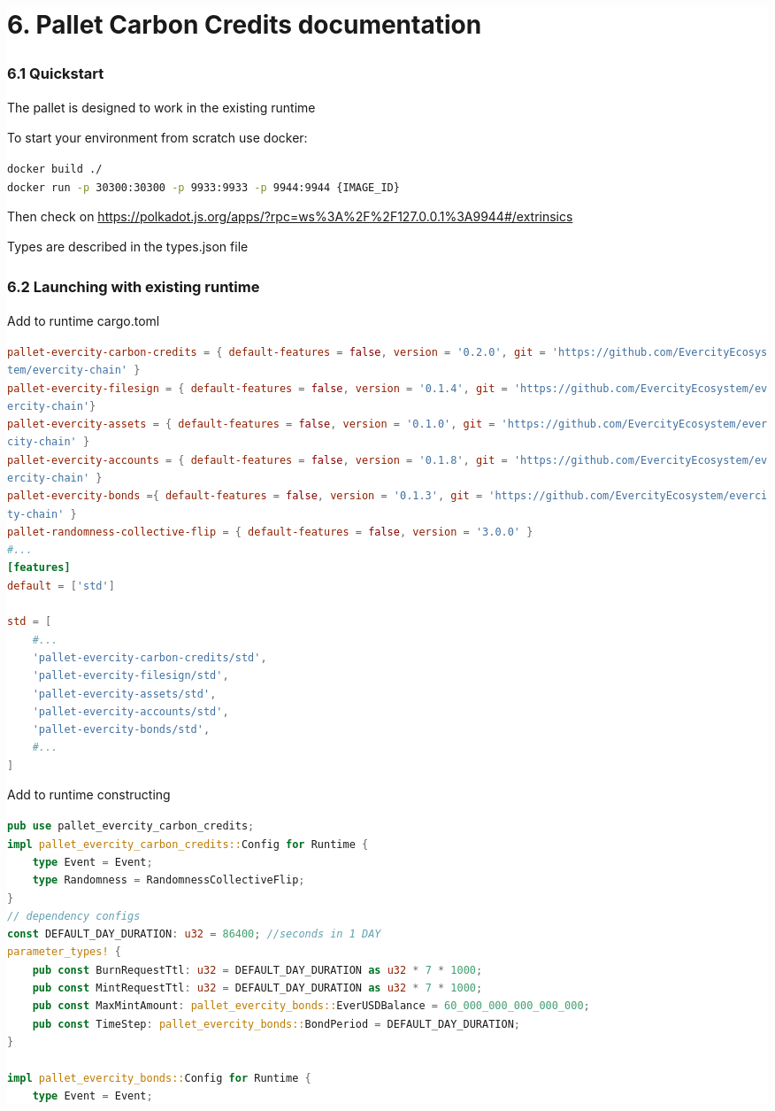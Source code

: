 # 6. Pallet Carbon Credits documentation

### 6.1 Quickstart

The pallet is designed to work in the existing runtime

To start your environment from scratch use docker:

```bash
docker build ./
docker run -p 30300:30300 -p 9933:9933 -p 9944:9944 {IMAGE_ID}
```
Then check on https://polkadot.js.org/apps/?rpc=ws%3A%2F%2F127.0.0.1%3A9944#/extrinsics

Types are described in the types.json file

### 6.2 Launching with existing runtime

Add to runtime cargo.toml

```toml
pallet-evercity-carbon-credits = { default-features = false, version = '0.2.0', git = 'https://github.com/EvercityEcosystem/evercity-chain' }
pallet-evercity-filesign = { default-features = false, version = '0.1.4', git = 'https://github.com/EvercityEcosystem/evercity-chain'}
pallet-evercity-assets = { default-features = false, version = '0.1.0', git = 'https://github.com/EvercityEcosystem/evercity-chain' }
pallet-evercity-accounts = { default-features = false, version = '0.1.8', git = 'https://github.com/EvercityEcosystem/evercity-chain' }
pallet-evercity-bonds ={ default-features = false, version = '0.1.3', git = 'https://github.com/EvercityEcosystem/evercity-chain' }
pallet-randomness-collective-flip = { default-features = false, version = '3.0.0' }
#...
[features]
default = ['std']

std = [
    #...
    'pallet-evercity-carbon-credits/std',
    'pallet-evercity-filesign/std',
    'pallet-evercity-assets/std',
    'pallet-evercity-accounts/std',
    'pallet-evercity-bonds/std',
    #...
]
```

Add to runtime constructing

```rust
pub use pallet_evercity_carbon_credits;
impl pallet_evercity_carbon_credits::Config for Runtime {
    type Event = Event;
    type Randomness = RandomnessCollectiveFlip;
}
// dependency configs
const DEFAULT_DAY_DURATION: u32 = 86400; //seconds in 1 DAY
parameter_types! {
    pub const BurnRequestTtl: u32 = DEFAULT_DAY_DURATION as u32 * 7 * 1000;
    pub const MintRequestTtl: u32 = DEFAULT_DAY_DURATION as u32 * 7 * 1000;
    pub const MaxMintAmount: pallet_evercity_bonds::EverUSDBalance = 60_000_000_000_000_000;
    pub const TimeStep: pallet_evercity_bonds::BondPeriod = DEFAULT_DAY_DURATION;
}

impl pallet_evercity_bonds::Config for Runtime {
	type Event = Event;
```